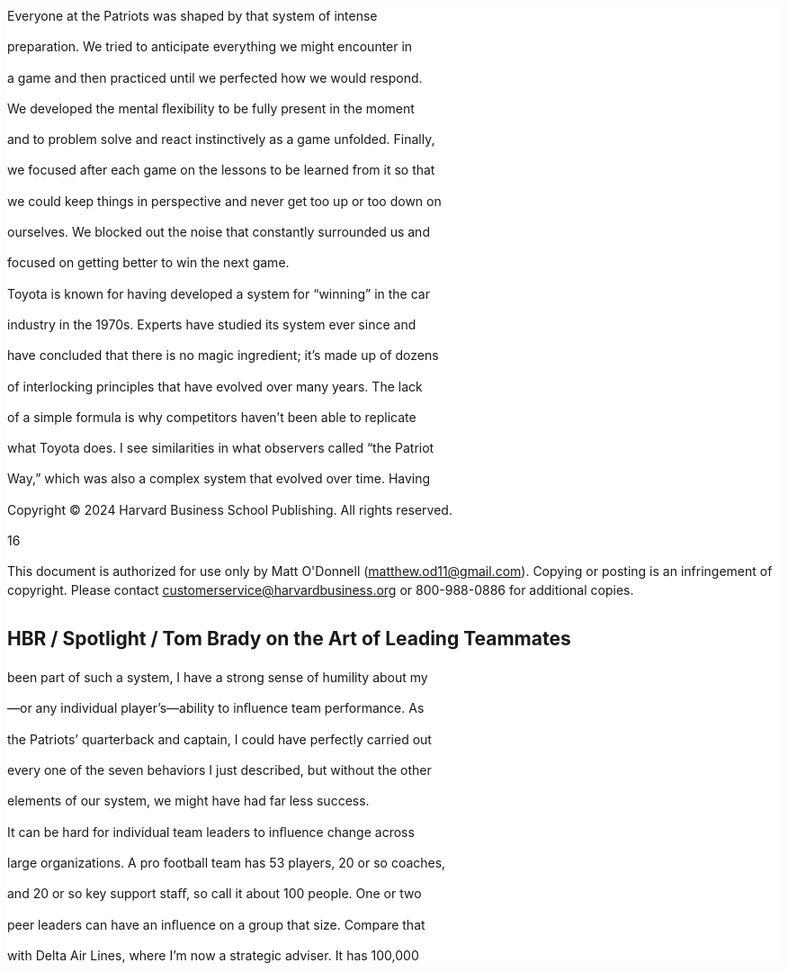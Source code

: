 Everyone at the Patriots was shaped by that system of intense

preparation. We tried to anticipate everything we might encounter in

a game and then practiced until we perfected how we would respond.

We developed the mental ﬂexibility to be fully present in the moment

and to problem solve and react instinctively as a game unfolded. Finally,

we focused after each game on the lessons to be learned from it so that

we could keep things in perspective and never get too up or too down on

ourselves. We blocked out the noise that constantly surrounded us and

focused on getting better to win the next game.

Toyota is known for having developed a system for “winning” in the car

industry in the 1970s. Experts have studied its system ever since and

have concluded that there is no magic ingredient; it’s made up of dozens

of interlocking principles that have evolved over many years. The lack

of a simple formula is why competitors haven’t been able to replicate

what Toyota does. I see similarities in what observers called “the Patriot

Way,” which was also a complex system that evolved over time. Having

Copyright © 2024 Harvard Business School Publishing. All rights reserved.

16

This document is authorized for use only by Matt O'Donnell (matthew.od11@gmail.com). Copying or posting is an infringement of copyright. Please contact customerservice@harvardbusiness.org or 800-988-0886 for additional copies.

## HBR / Spotlight / Tom Brady on the Art of Leading Teammates

been part of such a system, I have a strong sense of humility about my

—or any individual player’s—ability to inﬂuence team performance. As

the Patriots’ quarterback and captain, I could have perfectly carried out

every one of the seven behaviors I just described, but without the other

elements of our system, we might have had far less success.

It can be hard for individual team leaders to inﬂuence change across

large organizations. A pro football team has 53 players, 20 or so coaches,

and 20 or so key support staﬀ, so call it about 100 people. One or two

peer leaders can have an inﬂuence on a group that size. Compare that

with Delta Air Lines, where I’m now a strategic adviser. It has 100,000
